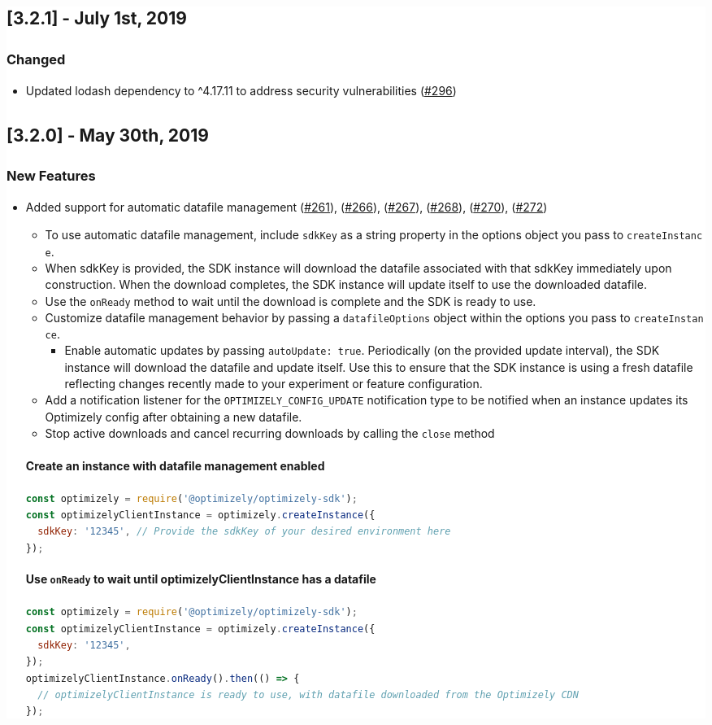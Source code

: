 ## [3.2.1] - July 1st, 2019

### Changed

- Updated lodash dependency to ^4.17.11 to address security vulnerabilities ([#296](https://github.com/optimizely/javascript-sdk/issues/296))

## [3.2.0] - May 30th, 2019

### New Features

- Added support for automatic datafile management ([#261](https://github.com/optimizely/javascript-sdk/pull/261)), ([#266](https://github.com/optimizely/javascript-sdk/pull/266)), ([#267](https://github.com/optimizely/javascript-sdk/pull/267)), ([#268](https://github.com/optimizely/javascript-sdk/pull/268)), ([#270](https://github.com/optimizely/javascript-sdk/pull/270)), ([#272](https://github.com/optimizely/javascript-sdk/pull/272))

  - To use automatic datafile management, include `sdkKey` as a string property in the options object you pass to `createInstance`.
  - When sdkKey is provided, the SDK instance will download the datafile associated with that sdkKey immediately upon construction. When the download completes, the SDK instance will update itself to use the downloaded datafile.
  - Use the `onReady` method to wait until the download is complete and the SDK is ready to use.
  - Customize datafile management behavior by passing a `datafileOptions` object within the options you pass to `createInstance`.
    - Enable automatic updates by passing `autoUpdate: true`. Periodically (on the provided update interval), the SDK instance will download the datafile and update itself. Use this to ensure that the SDK instance is using a fresh datafile reflecting changes recently made to your experiment or feature configuration.
  - Add a notification listener for the `OPTIMIZELY_CONFIG_UPDATE` notification type to be notified when an instance updates its Optimizely config after obtaining a new datafile.
  - Stop active downloads and cancel recurring downloads by calling the `close` method

  #### Create an instance with datafile management enabled

  ```js
  const optimizely = require('@optimizely/optimizely-sdk');
  const optimizelyClientInstance = optimizely.createInstance({
    sdkKey: '12345', // Provide the sdkKey of your desired environment here
  });
  ```

  #### Use `onReady` to wait until optimizelyClientInstance has a datafile

  ```js
  const optimizely = require('@optimizely/optimizely-sdk');
  const optimizelyClientInstance = optimizely.createInstance({
    sdkKey: '12345',
  });
  optimizelyClientInstance.onReady().then(() => {
    // optimizelyClientInstance is ready to use, with datafile downloaded from the Optimizely CDN
  });
  ```
